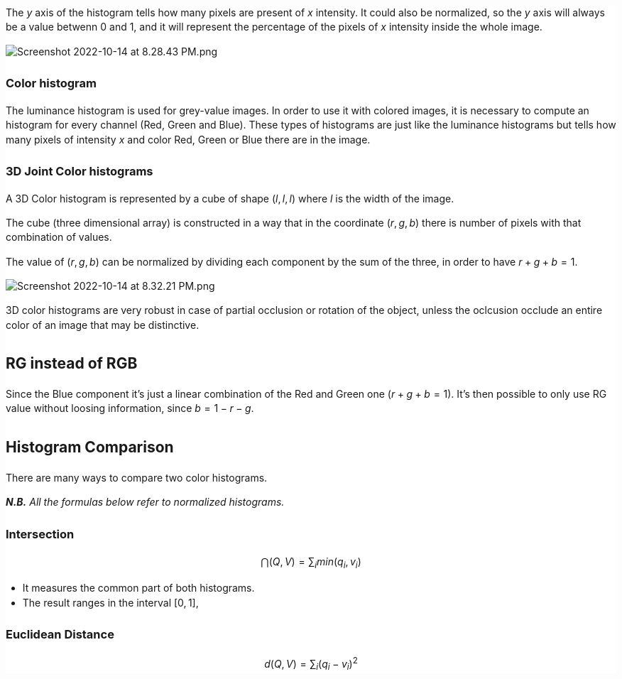 The $y$ axis of the histogram tells how many pixels are present of $x$ intensity. It could also be normalized, so the $y$ axis will always be a value betwenn 0 and 1, and it will represent the percentage of the pixels of $x$ intensity inside the whole image.

![Screenshot 2022-10-14 at 8.28.43 PM.png](Screenshot_2022-10-14_at_8.28.43_PM.png)

### Color histogram

The luminance histogram is used for grey-value images. In order to use it with colored images, it is necessary to compute an histogram for every channel (Red, Green and Blue). These types of histograms are just like the luminance histograms but tells how many pixels of intensity $x$ and color Red, Green or Blue there are in the image. 

### 3D Joint Color histograms

A 3D Color histogram is represented by a cube of shape $(l,l,l)$ where $l$ is the width of the image.

The cube (three dimensional array) is constructed in a way that in the coordinate $(r,g,b)$ there is number of pixels with that combination of values.

The value of $(r,g,b)$ can be normalized by dividing each component by the sum of the three, in order to have $r + g + b =1$.

![Screenshot 2022-10-14 at 8.32.21 PM.png](Screenshot_2022-10-14_at_8.32.21_PM.png)

3D color histograms are very robust in case of partial occlusion or rotation of the object, unless the oclcusion occlude an entire color of an image that may be distinctive.

## RG instead of RGB

Since the Blue component it’s just a linear combination of the Red and Green one ($r + g + b = 1$). It’s then possible to only use RG value without loosing information,  since $b = 1-r-g$.

## Histogram Comparison

There are many ways to compare two color histograms.

***N.B.** All the formulas below refer to normalized histograms.* 

### Intersection

$$
\bigcap(Q,V) = \sum_imin(q_i, v_i)
$$

- It measures the common part of both histograms.
- The result ranges in the interval $[0,1]$,

### Euclidean Distance

$$
d(Q,V) = \sum_i(q_i-v_i)^2
$$
